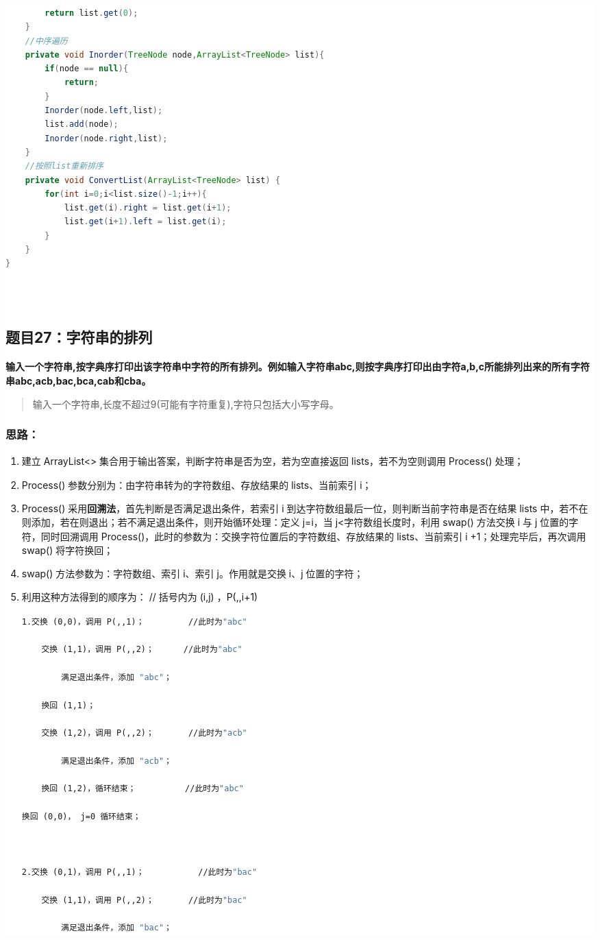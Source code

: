 ```java
        return list.get(0);
    }
    //中序遍历
    private void Inorder(TreeNode node,ArrayList<TreeNode> list){
        if(node == null){
            return;
        }
        Inorder(node.left,list);
        list.add(node);
        Inorder(node.right,list);
    }
    //按照list重新排序
    private void ConvertList(ArrayList<TreeNode> list) {
        for(int i=0;i<list.size()-1;i++){
            list.get(i).right = list.get(i+1);
            list.get(i+1).left = list.get(i);
        }
    }
}
```
<br><br>

## 题目27：字符串的排列

**输入一个字符串,按字典序打印出该字符串中字符的所有排列。例如输入字符串abc,则按字典序打印出由字符a,b,c所能排列出来的所有字符串abc,acb,bac,bca,cab和cba。**

> 输入一个字符串,长度不超过9(可能有字符重复),字符只包括大小写字母。

### 思路：

1. 建立 ArrayList<> 集合用于输出答案，判断字符串是否为空，若为空直接返回 lists，若不为空则调用 Process() 处理；

2. Process() 参数分别为：由字符串转为的字符数组、存放结果的 lists、当前索引 i；

3. Process() 采用**回溯法**，首先判断是否满足退出条件，若索引 i 到达字符数组最后一位，则判断当前字符串是否在结果 lists 中，若不在则添加，若在则退出；若不满足退出条件，则开始循环处理：定义 j=i，当 j<字符数组长度时，利用 swap() 方法交换 i 与 j 位置的字符，同时回溯调用 Process()，此时的参数为：交换字符位置后的字符数组、存放结果的 lists、当前索引 i +1；处理完毕后，再次调用 swap() 将字符换回；

4. swap() 方法参数为：字符数组、索引 i、索引 j。作用就是交换 i、j 位置的字符；

5. 利用这种方法得到的顺序为：                // 括号内为 (i,j) ，P(,,i+1)

   ```makefile
   1.交换 (0,0)，调用 P(,,1)； 		 //此时为"abc"
   
   ​	交换 (1,1)，调用 P(,,2)；      //此时为"abc"
   
   ​		满足退出条件，添加 "abc"；
   
   ​	换回 (1,1)；
   
   ​	交换 (1,2)，调用 P(,,2)；       //此时为"acb"
   
   ​		满足退出条件，添加 "acb"；
   
   ​	换回 (1,2)，循环结束；          //此时为"abc"
   
   换回 (0,0)， j=0 循环结束；
   
   
   
   2.交换 (0,1)，调用 P(,,1)；           //此时为"bac"
   
   ​	交换 (1,1)，调用 P(,,2)；       //此时为"bac"
   
   ​		满足退出条件，添加 "bac"；
   ```